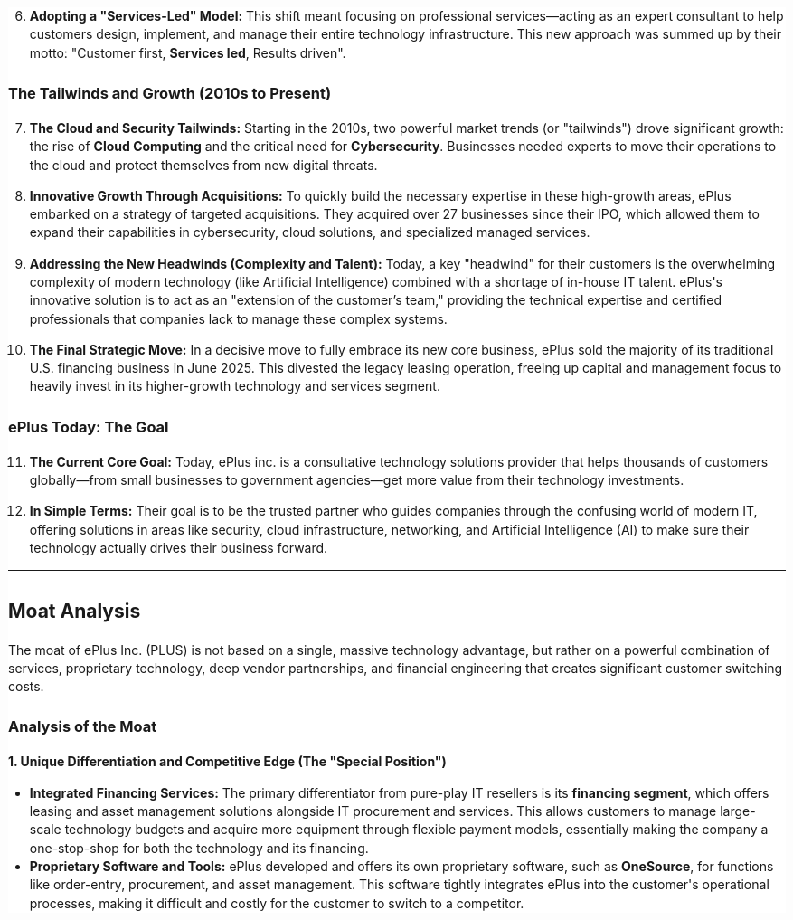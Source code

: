 6.  **Adopting a "Services-Led" Model:** This shift meant focusing on professional services—acting as an expert consultant to help customers design, implement, and manage their entire technology infrastructure. This new approach was summed up by their motto: "Customer first, **Services led**, Results driven".

### The Tailwinds and Growth (2010s to Present)

7.  **The Cloud and Security Tailwinds:** Starting in the 2010s, two powerful market trends (or "tailwinds") drove significant growth: the rise of **Cloud Computing** and the critical need for **Cybersecurity**. Businesses needed experts to move their operations to the cloud and protect themselves from new digital threats.

8.  **Innovative Growth Through Acquisitions:** To quickly build the necessary expertise in these high-growth areas, ePlus embarked on a strategy of targeted acquisitions. They acquired over 27 businesses since their IPO, which allowed them to expand their capabilities in cybersecurity, cloud solutions, and specialized managed services.

9.  **Addressing the New Headwinds (Complexity and Talent):** Today, a key "headwind" for their customers is the overwhelming complexity of modern technology (like Artificial Intelligence) combined with a shortage of in-house IT talent. ePlus's innovative solution is to act as an "extension of the customer’s team," providing the technical expertise and certified professionals that companies lack to manage these complex systems.

10. **The Final Strategic Move:** In a decisive move to fully embrace its new core business, ePlus sold the majority of its traditional U.S. financing business in June 2025. This divested the legacy leasing operation, freeing up capital and management focus to heavily invest in its higher-growth technology and services segment.

### ePlus Today: The Goal

11. **The Current Core Goal:** Today, ePlus inc. is a consultative technology solutions provider that helps thousands of customers globally—from small businesses to government agencies—get more value from their technology investments.

12. **In Simple Terms:** Their goal is to be the trusted partner who guides companies through the confusing world of modern IT, offering solutions in areas like security, cloud infrastructure, networking, and Artificial Intelligence (AI) to make sure their technology actually drives their business forward.

---

## Moat Analysis

The moat of ePlus Inc. (PLUS) is not based on a single, massive technology advantage, but rather on a powerful combination of services, proprietary technology, deep vendor partnerships, and financial engineering that creates significant customer switching costs.

### **Analysis of the Moat**

**1. Unique Differentiation and Competitive Edge (The "Special Position")**

*   **Integrated Financing Services:** The primary differentiator from pure-play IT resellers is its **financing segment**, which offers leasing and asset management solutions alongside IT procurement and services. This allows customers to manage large-scale technology budgets and acquire more equipment through flexible payment models, essentially making the company a one-stop-shop for both the technology and its financing.
*   **Proprietary Software and Tools:** ePlus developed and offers its own proprietary software, such as **OneSource**, for functions like order-entry, procurement, and asset management. This software tightly integrates ePlus into the customer's operational processes, making it difficult and costly for the customer to switch to a competitor.

